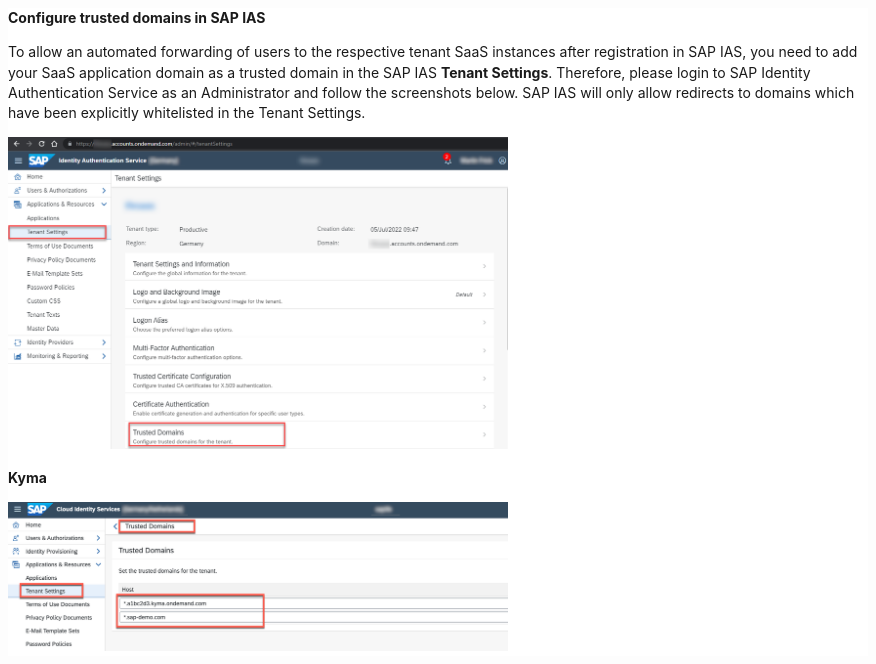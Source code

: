 
**Configure trusted domains in SAP IAS**

To allow an automated forwarding of users to the respective tenant SaaS instances after registration in SAP IAS, you need to add your SaaS application domain as a trusted domain in the SAP IAS **Tenant Settings**. Therefore, please login to SAP Identity Authentication Service as an Administrator and follow the screenshots below. SAP IAS will only allow redirects to domains which have been explicitly whitelisted in the Tenant Settings.

[<img src="./images/IAS_TrustedDomain01.png" width="500" />](./images/IAS_TrustedDomain01.png?raw=true)

**Kyma**

[<img src="./images/IAS_TrustedDomain02.png" width="500" />](./images/IAS_TrustedDomain02.png?raw=true)
